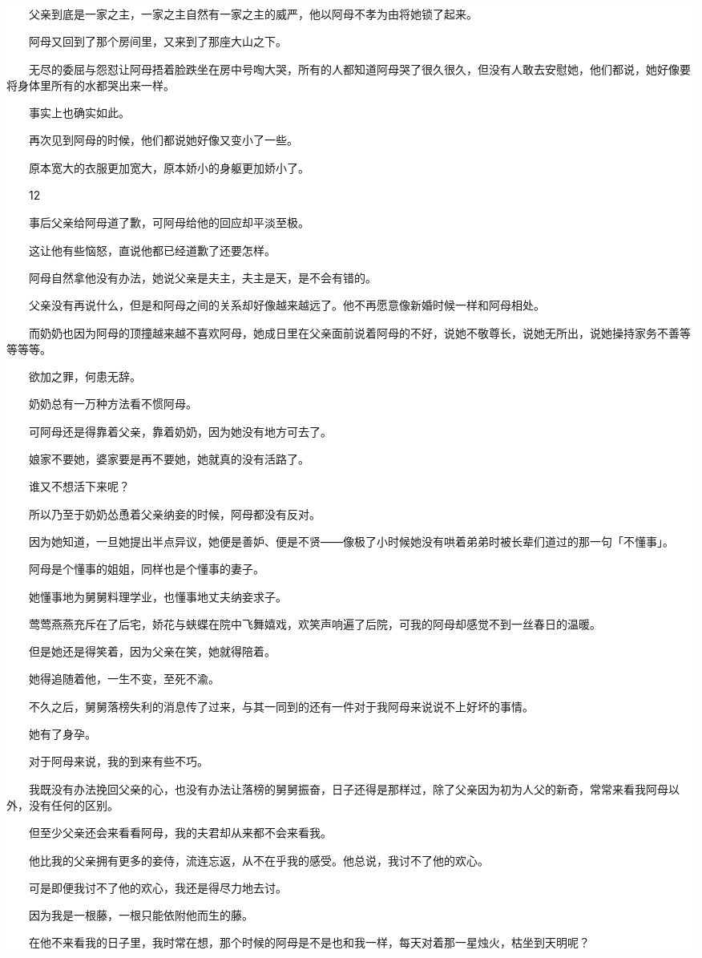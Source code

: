 &emsp;&emsp;父亲到底是一家之主，一家之主自然有一家之主的威严，他以阿母不孝为由将她锁了起来。  
  
&emsp;&emsp;阿母又回到了那个房间里，又来到了那座大山之下。  
  
&emsp;&emsp;无尽的委屈与怨怼让阿母捂着脸跌坐在房中号啕大哭，所有的人都知道阿母哭了很久很久，但没有人敢去安慰她，他们都说，她好像要将身体里所有的水都哭出来一样。  
  
&emsp;&emsp;事实上也确实如此。  
  
&emsp;&emsp;再次见到阿母的时候，他们都说她好像又变小了一些。  
  
&emsp;&emsp;原本宽大的衣服更加宽大，原本娇小的身躯更加娇小了。  
  
&emsp;&emsp;12  
  
&emsp;&emsp;事后父亲给阿母道了歉，可阿母给他的回应却平淡至极。  
  
&emsp;&emsp;这让他有些恼怒，直说他都已经道歉了还要怎样。  
  
&emsp;&emsp;阿母自然拿他没有办法，她说父亲是夫主，夫主是天，是不会有错的。  
  
&emsp;&emsp;父亲没有再说什么，但是和阿母之间的关系却好像越来越远了。他不再愿意像新婚时候一样和阿母相处。  
  
&emsp;&emsp;而奶奶也因为阿母的顶撞越来越不喜欢阿母，她成日里在父亲面前说着阿母的不好，说她不敬尊长，说她无所出，说她操持家务不善等等等等。  
  
&emsp;&emsp;欲加之罪，何患无辞。  
  
&emsp;&emsp;奶奶总有一万种方法看不惯阿母。  
  
&emsp;&emsp;可阿母还是得靠着父亲，靠着奶奶，因为她没有地方可去了。  
  
&emsp;&emsp;娘家不要她，婆家要是再不要她，她就真的没有活路了。  
  
&emsp;&emsp;谁又不想活下来呢？  
  
&emsp;&emsp;所以乃至于奶奶怂恿着父亲纳妾的时候，阿母都没有反对。  
  
&emsp;&emsp;因为她知道，一旦她提出半点异议，她便是善妒、便是不贤——像极了小时候她没有哄着弟弟时被长辈们道过的那一句「不懂事」。  
  
&emsp;&emsp;阿母是个懂事的姐姐，同样也是个懂事的妻子。  
  
&emsp;&emsp;她懂事地为舅舅料理学业，也懂事地丈夫纳妾求子。  
  
&emsp;&emsp;莺莺燕燕充斥在了后宅，娇花与蛱蝶在院中飞舞嬉戏，欢笑声响遍了后院，可我的阿母却感觉不到一丝春日的温暖。  
  
&emsp;&emsp;但是她还是得笑着，因为父亲在笑，她就得陪着。  
  
&emsp;&emsp;她得追随着他，一生不变，至死不渝。  
  
&emsp;&emsp;不久之后，舅舅落榜失利的消息传了过来，与其一同到的还有一件对于我阿母来说说不上好坏的事情。  
  
&emsp;&emsp;她有了身孕。  
  
&emsp;&emsp;对于阿母来说，我的到来有些不巧。  
  
&emsp;&emsp;我既没有办法挽回父亲的心，也没有办法让落榜的舅舅振奋，日子还得是那样过，除了父亲因为初为人父的新奇，常常来看我阿母以外，没有任何的区别。  
  
&emsp;&emsp;但至少父亲还会来看看阿母，我的夫君却从来都不会来看我。  
  
&emsp;&emsp;他比我的父亲拥有更多的妾侍，流连忘返，从不在乎我的感受。他总说，我讨不了他的欢心。  
  
&emsp;&emsp;可是即便我讨不了他的欢心，我还是得尽力地去讨。  
  
&emsp;&emsp;因为我是一根藤，一根只能依附他而生的藤。  
  
&emsp;&emsp;在他不来看我的日子里，我时常在想，那个时候的阿母是不是也和我一样，每天对着那一星烛火，枯坐到天明呢？  
  